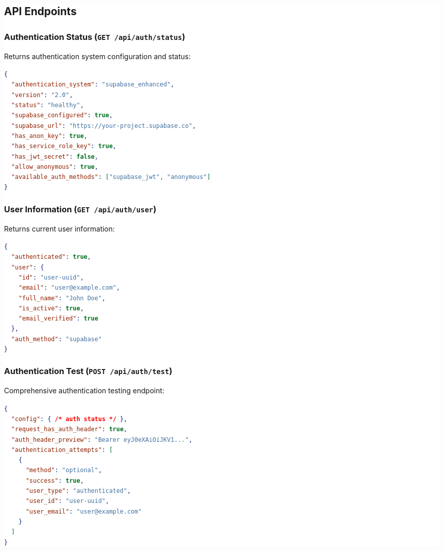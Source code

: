 ## API Endpoints

### Authentication Status (`GET /api/auth/status`)
Returns authentication system configuration and status:

```json
{
  "authentication_system": "supabase_enhanced",
  "version": "2.0",
  "status": "healthy",
  "supabase_configured": true,
  "supabase_url": "https://your-project.supabase.co",
  "has_anon_key": true,
  "has_service_role_key": true,
  "has_jwt_secret": false,
  "allow_anonymous": true,
  "available_auth_methods": ["supabase_jwt", "anonymous"]
}
```

### User Information (`GET /api/auth/user`)
Returns current user information:

```json
{
  "authenticated": true,
  "user": {
    "id": "user-uuid",
    "email": "user@example.com", 
    "full_name": "John Doe",
    "is_active": true,
    "email_verified": true
  },
  "auth_method": "supabase"
}
```

### Authentication Test (`POST /api/auth/test`)
Comprehensive authentication testing endpoint:

```json
{
  "config": { /* auth status */ },
  "request_has_auth_header": true,
  "auth_header_preview": "Bearer eyJ0eXAiOiJKV1...",
  "authentication_attempts": [
    {
      "method": "optional",
      "success": true,
      "user_type": "authenticated",
      "user_id": "user-uuid",
      "user_email": "user@example.com"
    }
  ]
}
```
